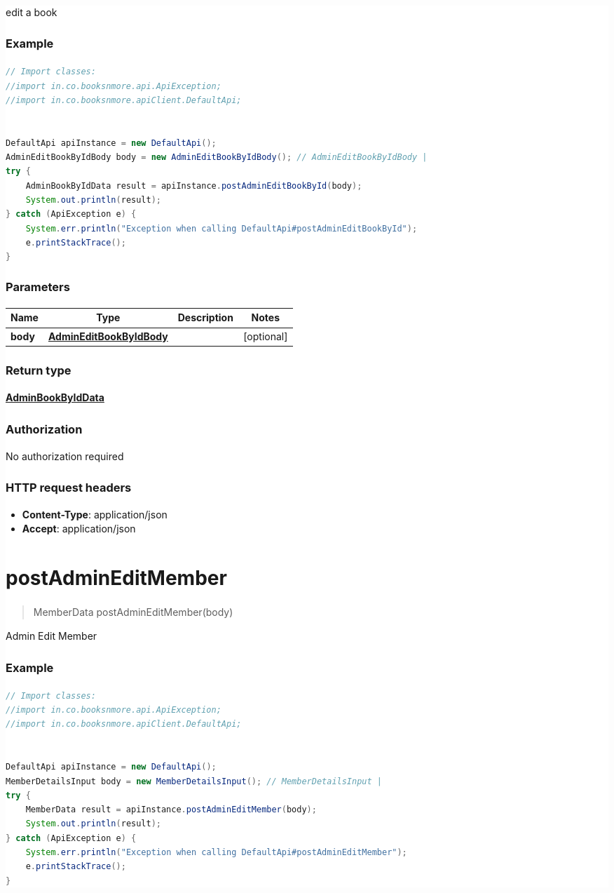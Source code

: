 

edit a book

### Example
```java
// Import classes:
//import in.co.booksnmore.api.ApiException;
//import in.co.booksnmore.apiClient.DefaultApi;


DefaultApi apiInstance = new DefaultApi();
AdminEditBookByIdBody body = new AdminEditBookByIdBody(); // AdminEditBookByIdBody | 
try {
    AdminBookByIdData result = apiInstance.postAdminEditBookById(body);
    System.out.println(result);
} catch (ApiException e) {
    System.err.println("Exception when calling DefaultApi#postAdminEditBookById");
    e.printStackTrace();
}
```

### Parameters

Name | Type | Description  | Notes
------------- | ------------- | ------------- | -------------
 **body** | [**AdminEditBookByIdBody**](AdminEditBookByIdBody.md)|  | [optional]

### Return type

[**AdminBookByIdData**](AdminBookByIdData.md)

### Authorization

No authorization required

### HTTP request headers

 - **Content-Type**: application/json
 - **Accept**: application/json

<a name="postAdminEditMember"></a>
# **postAdminEditMember**
> MemberData postAdminEditMember(body)



Admin Edit Member

### Example
```java
// Import classes:
//import in.co.booksnmore.api.ApiException;
//import in.co.booksnmore.apiClient.DefaultApi;


DefaultApi apiInstance = new DefaultApi();
MemberDetailsInput body = new MemberDetailsInput(); // MemberDetailsInput | 
try {
    MemberData result = apiInstance.postAdminEditMember(body);
    System.out.println(result);
} catch (ApiException e) {
    System.err.println("Exception when calling DefaultApi#postAdminEditMember");
    e.printStackTrace();
}
```